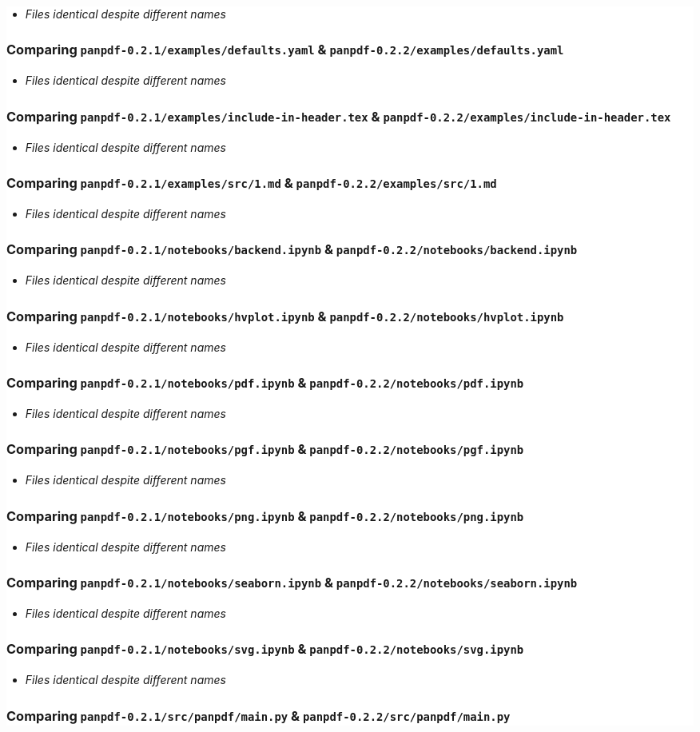  * *Files identical despite different names*

### Comparing `panpdf-0.2.1/examples/defaults.yaml` & `panpdf-0.2.2/examples/defaults.yaml`

 * *Files identical despite different names*

### Comparing `panpdf-0.2.1/examples/include-in-header.tex` & `panpdf-0.2.2/examples/include-in-header.tex`

 * *Files identical despite different names*

### Comparing `panpdf-0.2.1/examples/src/1.md` & `panpdf-0.2.2/examples/src/1.md`

 * *Files identical despite different names*

### Comparing `panpdf-0.2.1/notebooks/backend.ipynb` & `panpdf-0.2.2/notebooks/backend.ipynb`

 * *Files identical despite different names*

### Comparing `panpdf-0.2.1/notebooks/hvplot.ipynb` & `panpdf-0.2.2/notebooks/hvplot.ipynb`

 * *Files identical despite different names*

### Comparing `panpdf-0.2.1/notebooks/pdf.ipynb` & `panpdf-0.2.2/notebooks/pdf.ipynb`

 * *Files identical despite different names*

### Comparing `panpdf-0.2.1/notebooks/pgf.ipynb` & `panpdf-0.2.2/notebooks/pgf.ipynb`

 * *Files identical despite different names*

### Comparing `panpdf-0.2.1/notebooks/png.ipynb` & `panpdf-0.2.2/notebooks/png.ipynb`

 * *Files identical despite different names*

### Comparing `panpdf-0.2.1/notebooks/seaborn.ipynb` & `panpdf-0.2.2/notebooks/seaborn.ipynb`

 * *Files identical despite different names*

### Comparing `panpdf-0.2.1/notebooks/svg.ipynb` & `panpdf-0.2.2/notebooks/svg.ipynb`

 * *Files identical despite different names*

### Comparing `panpdf-0.2.1/src/panpdf/main.py` & `panpdf-0.2.2/src/panpdf/main.py`
